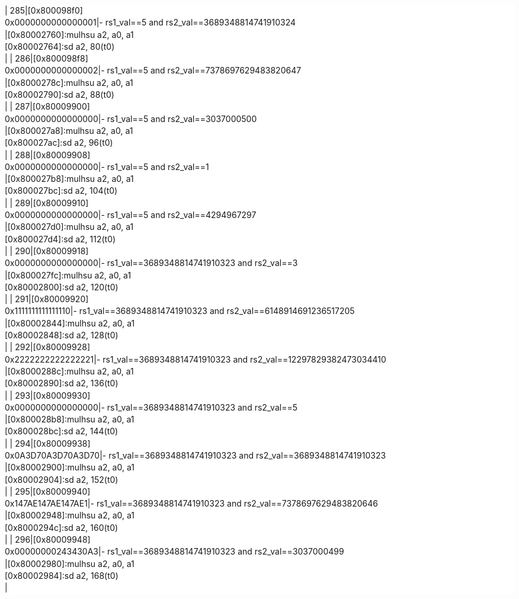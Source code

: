 | 285|[0x800098f0]<br>0x0000000000000001|- rs1_val==5 and rs2_val==3689348814741910324<br>                                                                                                                                                                                         |[0x80002760]:mulhsu a2, a0, a1<br> [0x80002764]:sd a2, 80(t0)<br>    |
| 286|[0x800098f8]<br>0x0000000000000002|- rs1_val==5 and rs2_val==7378697629483820647<br>                                                                                                                                                                                         |[0x8000278c]:mulhsu a2, a0, a1<br> [0x80002790]:sd a2, 88(t0)<br>    |
| 287|[0x80009900]<br>0x0000000000000000|- rs1_val==5 and rs2_val==3037000500<br>                                                                                                                                                                                                  |[0x800027a8]:mulhsu a2, a0, a1<br> [0x800027ac]:sd a2, 96(t0)<br>    |
| 288|[0x80009908]<br>0x0000000000000000|- rs1_val==5 and rs2_val==1<br>                                                                                                                                                                                                           |[0x800027b8]:mulhsu a2, a0, a1<br> [0x800027bc]:sd a2, 104(t0)<br>   |
| 289|[0x80009910]<br>0x0000000000000000|- rs1_val==5 and rs2_val==4294967297<br>                                                                                                                                                                                                  |[0x800027d0]:mulhsu a2, a0, a1<br> [0x800027d4]:sd a2, 112(t0)<br>   |
| 290|[0x80009918]<br>0x0000000000000000|- rs1_val==3689348814741910323 and rs2_val==3<br>                                                                                                                                                                                         |[0x800027fc]:mulhsu a2, a0, a1<br> [0x80002800]:sd a2, 120(t0)<br>   |
| 291|[0x80009920]<br>0x1111111111111110|- rs1_val==3689348814741910323 and rs2_val==6148914691236517205<br>                                                                                                                                                                       |[0x80002844]:mulhsu a2, a0, a1<br> [0x80002848]:sd a2, 128(t0)<br>   |
| 292|[0x80009928]<br>0x2222222222222221|- rs1_val==3689348814741910323 and rs2_val==12297829382473034410<br>                                                                                                                                                                      |[0x8000288c]:mulhsu a2, a0, a1<br> [0x80002890]:sd a2, 136(t0)<br>   |
| 293|[0x80009930]<br>0x0000000000000000|- rs1_val==3689348814741910323 and rs2_val==5<br>                                                                                                                                                                                         |[0x800028b8]:mulhsu a2, a0, a1<br> [0x800028bc]:sd a2, 144(t0)<br>   |
| 294|[0x80009938]<br>0x0A3D70A3D70A3D70|- rs1_val==3689348814741910323 and rs2_val==3689348814741910323<br>                                                                                                                                                                       |[0x80002900]:mulhsu a2, a0, a1<br> [0x80002904]:sd a2, 152(t0)<br>   |
| 295|[0x80009940]<br>0x147AE147AE147AE1|- rs1_val==3689348814741910323 and rs2_val==7378697629483820646<br>                                                                                                                                                                       |[0x80002948]:mulhsu a2, a0, a1<br> [0x8000294c]:sd a2, 160(t0)<br>   |
| 296|[0x80009948]<br>0x00000000243430A3|- rs1_val==3689348814741910323 and rs2_val==3037000499<br>                                                                                                                                                                                |[0x80002980]:mulhsu a2, a0, a1<br> [0x80002984]:sd a2, 168(t0)<br>   |
